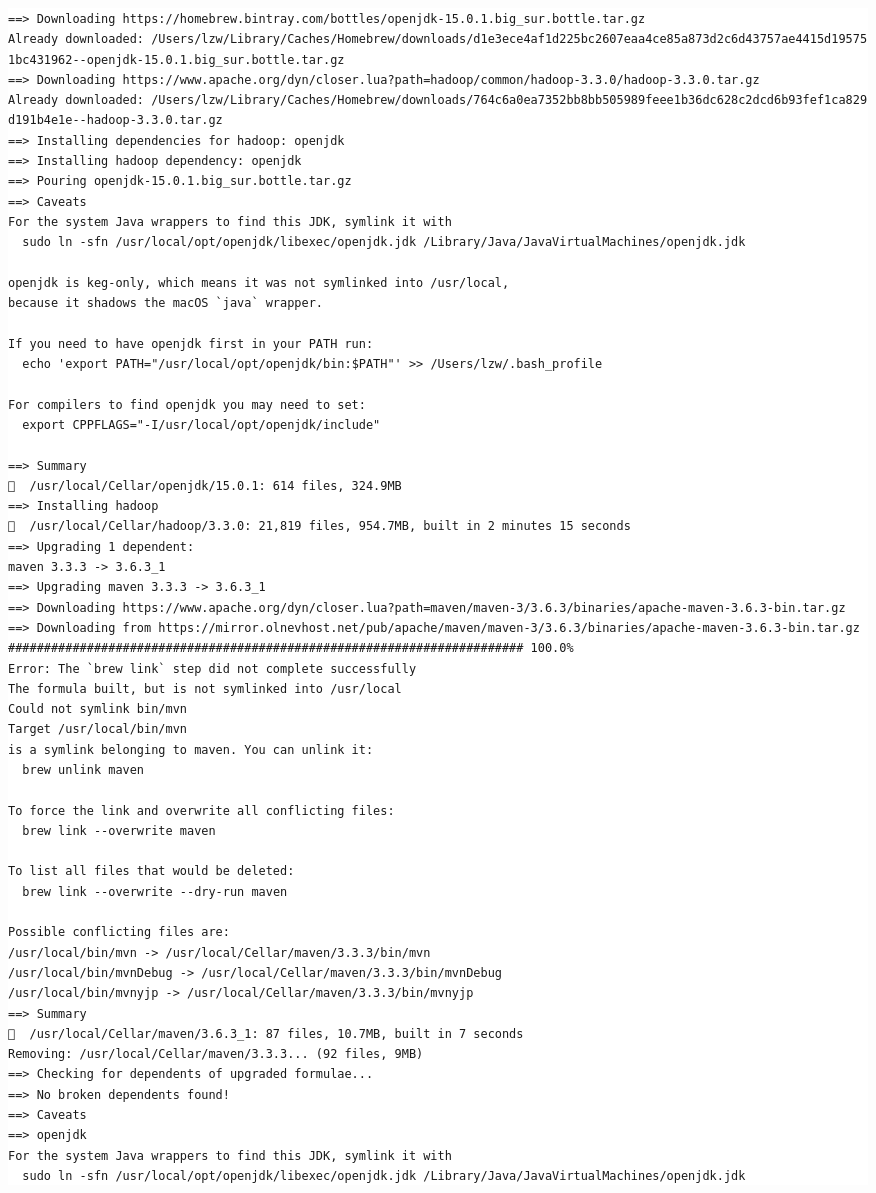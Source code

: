 ```shell
==> Downloading https://homebrew.bintray.com/bottles/openjdk-15.0.1.big_sur.bottle.tar.gz
Already downloaded: /Users/lzw/Library/Caches/Homebrew/downloads/d1e3ece4af1d225bc2607eaa4ce85a873d2c6d43757ae4415d195751bc431962--openjdk-15.0.1.big_sur.bottle.tar.gz
==> Downloading https://www.apache.org/dyn/closer.lua?path=hadoop/common/hadoop-3.3.0/hadoop-3.3.0.tar.gz
Already downloaded: /Users/lzw/Library/Caches/Homebrew/downloads/764c6a0ea7352bb8bb505989feee1b36dc628c2dcd6b93fef1ca829d191b4e1e--hadoop-3.3.0.tar.gz
==> Installing dependencies for hadoop: openjdk
==> Installing hadoop dependency: openjdk
==> Pouring openjdk-15.0.1.big_sur.bottle.tar.gz
==> Caveats
For the system Java wrappers to find this JDK, symlink it with
  sudo ln -sfn /usr/local/opt/openjdk/libexec/openjdk.jdk /Library/Java/JavaVirtualMachines/openjdk.jdk

openjdk is keg-only, which means it was not symlinked into /usr/local,
because it shadows the macOS `java` wrapper.

If you need to have openjdk first in your PATH run:
  echo 'export PATH="/usr/local/opt/openjdk/bin:$PATH"' >> /Users/lzw/.bash_profile

For compilers to find openjdk you may need to set:
  export CPPFLAGS="-I/usr/local/opt/openjdk/include"

==> Summary
🍺  /usr/local/Cellar/openjdk/15.0.1: 614 files, 324.9MB
==> Installing hadoop
🍺  /usr/local/Cellar/hadoop/3.3.0: 21,819 files, 954.7MB, built in 2 minutes 15 seconds
==> Upgrading 1 dependent:
maven 3.3.3 -> 3.6.3_1
==> Upgrading maven 3.3.3 -> 3.6.3_1
==> Downloading https://www.apache.org/dyn/closer.lua?path=maven/maven-3/3.6.3/binaries/apache-maven-3.6.3-bin.tar.gz
==> Downloading from https://mirror.olnevhost.net/pub/apache/maven/maven-3/3.6.3/binaries/apache-maven-3.6.3-bin.tar.gz
######################################################################## 100.0%
Error: The `brew link` step did not complete successfully
The formula built, but is not symlinked into /usr/local
Could not symlink bin/mvn
Target /usr/local/bin/mvn
is a symlink belonging to maven. You can unlink it:
  brew unlink maven

To force the link and overwrite all conflicting files:
  brew link --overwrite maven

To list all files that would be deleted:
  brew link --overwrite --dry-run maven

Possible conflicting files are:
/usr/local/bin/mvn -> /usr/local/Cellar/maven/3.3.3/bin/mvn
/usr/local/bin/mvnDebug -> /usr/local/Cellar/maven/3.3.3/bin/mvnDebug
/usr/local/bin/mvnyjp -> /usr/local/Cellar/maven/3.3.3/bin/mvnyjp
==> Summary
🍺  /usr/local/Cellar/maven/3.6.3_1: 87 files, 10.7MB, built in 7 seconds
Removing: /usr/local/Cellar/maven/3.3.3... (92 files, 9MB)
==> Checking for dependents of upgraded formulae...
==> No broken dependents found!
==> Caveats
==> openjdk
For the system Java wrappers to find this JDK, symlink it with
  sudo ln -sfn /usr/local/opt/openjdk/libexec/openjdk.jdk /Library/Java/JavaVirtualMachines/openjdk.jdk
```